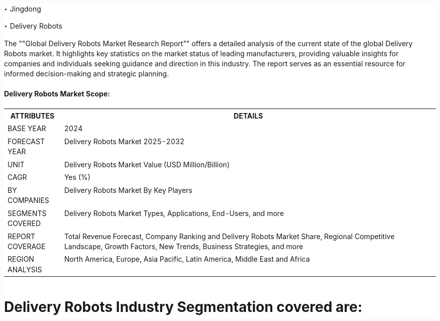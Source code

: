 ‣ Jingdong

‣ Delivery Robots

The ""Global Delivery Robots Market Research Report"" offers a detailed analysis of the current state of the global Delivery Robots market. It highlights key statistics on the market status of leading manufacturers, providing valuable insights for companies and individuals seeking guidance and direction in this industry. The report serves as an essential resource for informed decision-making and strategic planning.

<h4>Delivery Robots Market Scope:</h4>
<table>
<tr>
<th>ATTRIBUTES</th>
<th>DETAILS</th>
</tr>
<tr>
<td>BASE YEAR</td>
<td>2024</td>
</tr>
<tr>
<td>FORECAST YEAR</td>
<td>Delivery Robots Market 2025-2032</td>
</tr>
<tr>
<td>UNIT</td>
<td>Delivery Robots Market Value (USD Million/Billion)</td>
<tr>
<td>CAGR</td>
<td>Yes (%)</td>
</tr>
</tr>
<tr>
<td>BY COMPANIES</td>
<td>Delivery Robots Market By Key Players</td>
</tr>
<tr>
<td>SEGMENTS COVERED</td>
<td>Delivery Robots Market Types, Applications, End-Users, and more</td>
</tr>
<tr>
<td>REPORT COVERAGE</td>
<td>Total Revenue Forecast, Company Ranking and Delivery Robots Market Share, Regional Competitive Landscape, Growth Factors, New Trends, Business Strategies, and more</td>
</tr>
<tr>
<td>REGION ANALYSIS</td>
<td>North America, Europe, Asia Pacific, Latin America, Middle East and Africa</td>
</tr>
</table>

# <strong>Delivery Robots Industry Segmentation covered are:</strong>
